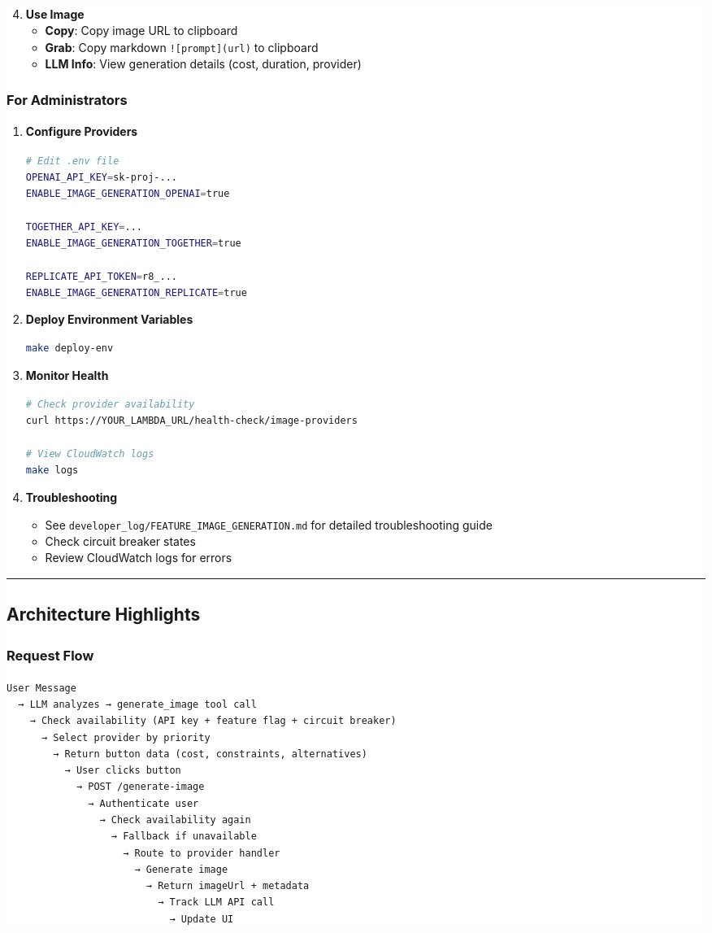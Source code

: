 4. **Use Image**
   - **Copy**: Copy image URL to clipboard
   - **Grab**: Copy markdown `![prompt](url)` to clipboard
   - **LLM Info**: View generation details (cost, duration, provider)

### For Administrators

1. **Configure Providers**
   ```bash
   # Edit .env file
   OPENAI_API_KEY=sk-proj-...
   ENABLE_IMAGE_GENERATION_OPENAI=true
   
   TOGETHER_API_KEY=...
   ENABLE_IMAGE_GENERATION_TOGETHER=true
   
   REPLICATE_API_TOKEN=r8_...
   ENABLE_IMAGE_GENERATION_REPLICATE=true
   ```

2. **Deploy Environment Variables**
   ```bash
   make deploy-env
   ```

3. **Monitor Health**
   ```bash
   # Check provider availability
   curl https://YOUR_LAMBDA_URL/health-check/image-providers
   
   # View CloudWatch logs
   make logs
   ```

4. **Troubleshooting**
   - See `developer_log/FEATURE_IMAGE_GENERATION.md` for detailed troubleshooting guide
   - Check circuit breaker states
   - Review CloudWatch logs for errors

---

## Architecture Highlights

### Request Flow
```
User Message
  → LLM analyzes → generate_image tool call
    → Check availability (API key + feature flag + circuit breaker)
      → Select provider by priority
        → Return button data (cost, constraints, alternatives)
          → User clicks button
            → POST /generate-image
              → Authenticate user
                → Check availability again
                  → Fallback if unavailable
                    → Route to provider handler
                      → Generate image
                        → Return imageUrl + metadata
                          → Track LLM API call
                            → Update UI
```
